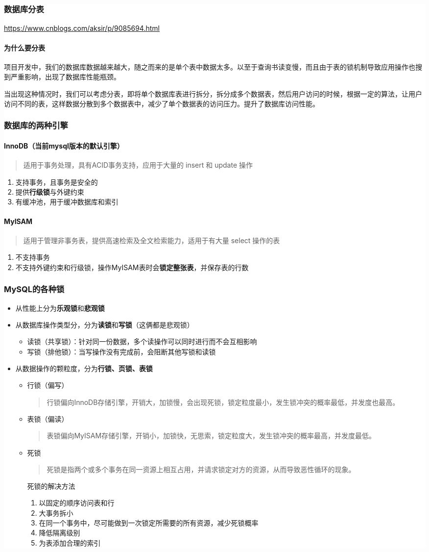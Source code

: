 ### 数据库分表

https://www.cnblogs.com/aksir/p/9085694.html

#### 为什么要分表

项目开发中，我们的数据库数据越来越大，随之而来的是单个表中数据太多。以至于查询书读变慢，而且由于表的锁机制导致应用操作也搜到严重影响，出现了数据库性能瓶颈。

当出现这种情况时，我们可以考虑分表，即将单个数据库表进行拆分，拆分成多个数据表，然后用户访问的时候，根据一定的算法，让用户访问不同的表，这样数据分散到多个数据表中，减少了单个数据表的访问压力。提升了数据库访问性能。



### 数据库的两种引擎

#### InnoDB（当前mysql版本的默认引擎）

> 适用于事务处理，具有ACID事务支持，应用于大量的 insert 和 update 操作

1. 支持事务，且事务是安全的
2. 提供**行级锁**与外键约束
3. 有缓冲池，用于缓冲数据库和索引

#### MyISAM

> 适用于管理非事务表，提供高速检索及全文检索能力，适用于有大量 select 操作的表

1. 不支持事务
2. 不支持外键约束和行级锁，操作MyISAM表时会**锁定整张表**，并保存表的行数



### MySQL的各种锁

- 从性能上分为**乐观锁**和**悲观锁**

- 从数据库操作类型分，分为**读锁**和**写锁**（这俩都是悲观锁）

  - 读锁（共享锁）：针对同一份数据，多个读操作可以同时进行而不会互相影响
  - 写锁（排他锁）：当写操作没有完成前，会阻断其他写锁和读锁

- 从数据操作的颗粒度，分为**行锁、页锁、表锁**

  - 行锁（偏写）

    > 行锁偏向InnoDB存储引擎，开销大，加锁慢，会出现死锁，锁定粒度最小，发生锁冲突的概率最低，并发度也最高。 

  - 表锁（偏读）

    > 表锁偏向MyISAM存储引擎，开销小，加锁快，无思索，锁定粒度大，发生锁冲突的概率最高，并发度最低。 

  - 死锁

    > 死锁是指两个或多个事务在同一资源上相互占用，并请求锁定对方的资源，从而导致恶性循环的现象。 

    死锁的解决方法

    1.  以固定的顺序访问表和行
    2.  大事务拆小
    3.  在同一个事务中，尽可能做到一次锁定所需要的所有资源，减少死锁概率
    4.  降低隔离级别
    5.  为表添加合理的索引
